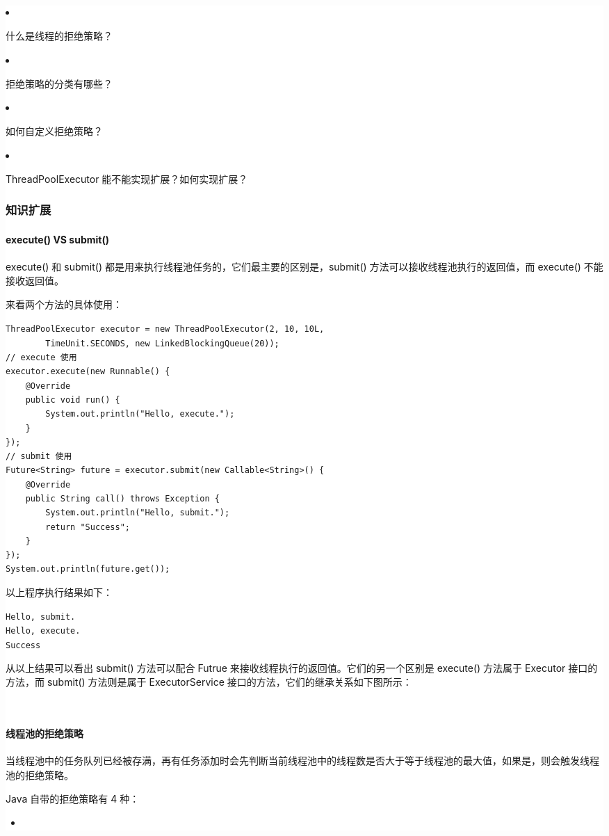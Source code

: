 </li>
<li data-nodeid="874">
<p data-nodeid="875">什么是线程的拒绝策略？</p>
</li>
<li data-nodeid="876">
<p data-nodeid="877">拒绝策略的分类有哪些？</p>
</li>
<li data-nodeid="878">
<p data-nodeid="879">如何自定义拒绝策略？</p>
</li>
<li data-nodeid="880">
<p data-nodeid="881">ThreadPoolExecutor 能不能实现扩展？如何实现扩展？</p>
</li>
</ul>
<h3 data-nodeid="882">知识扩展</h3>
<h4 data-nodeid="883">execute() VS submit()</h4>
<p data-nodeid="884">execute() 和 submit() 都是用来执行线程池任务的，它们最主要的区别是，submit() 方法可以接收线程池执行的返回值，而 execute() 不能接收返回值。</p>
<p data-nodeid="885">来看两个方法的具体使用：</p>
<pre class="lang-java" data-nodeid="886"><code data-language="java">ThreadPoolExecutor&nbsp;executor&nbsp;=&nbsp;<span class="hljs-keyword">new</span>&nbsp;ThreadPoolExecutor(<span class="hljs-number">2</span>,&nbsp;<span class="hljs-number">10</span>,&nbsp;<span class="hljs-number">10L</span>,
&nbsp;&nbsp;&nbsp;&nbsp;&nbsp;&nbsp;&nbsp;&nbsp;TimeUnit.SECONDS,&nbsp;<span class="hljs-keyword">new</span>&nbsp;LinkedBlockingQueue(<span class="hljs-number">20</span>));
<span class="hljs-comment">//&nbsp;execute&nbsp;使用</span>
executor.execute(<span class="hljs-keyword">new</span>&nbsp;Runnable()&nbsp;{
&nbsp;&nbsp;&nbsp;&nbsp;<span class="hljs-meta">@Override</span>
&nbsp;&nbsp;&nbsp;&nbsp;<span class="hljs-function"><span class="hljs-keyword">public</span>&nbsp;<span class="hljs-keyword">void</span>&nbsp;<span class="hljs-title">run</span><span class="hljs-params">()</span>&nbsp;</span>{
&nbsp;&nbsp;&nbsp;&nbsp;&nbsp;&nbsp;&nbsp;&nbsp;System.out.println(<span class="hljs-string">"Hello,&nbsp;execute."</span>);
&nbsp;&nbsp;&nbsp;&nbsp;}
});
<span class="hljs-comment">//&nbsp;submit&nbsp;使用</span>
Future&lt;String&gt;&nbsp;future&nbsp;=&nbsp;executor.submit(<span class="hljs-keyword">new</span>&nbsp;Callable&lt;String&gt;()&nbsp;{
&nbsp;&nbsp;&nbsp;&nbsp;<span class="hljs-meta">@Override</span>
&nbsp;&nbsp;&nbsp;&nbsp;<span class="hljs-function"><span class="hljs-keyword">public</span>&nbsp;String&nbsp;<span class="hljs-title">call</span><span class="hljs-params">()</span>&nbsp;<span class="hljs-keyword">throws</span>&nbsp;Exception&nbsp;</span>{
&nbsp;&nbsp;&nbsp;&nbsp;&nbsp;&nbsp;&nbsp;&nbsp;System.out.println(<span class="hljs-string">"Hello,&nbsp;submit."</span>);
&nbsp;&nbsp;&nbsp;&nbsp;&nbsp;&nbsp;&nbsp;&nbsp;<span class="hljs-keyword">return</span>&nbsp;<span class="hljs-string">"Success"</span>;
&nbsp;&nbsp;&nbsp;&nbsp;}
});
System.out.println(future.get());
</code></pre>
<p data-nodeid="887">以上程序执行结果如下：</p>
<pre class="lang-java" data-nodeid="888"><code data-language="java">Hello,&nbsp;submit.
Hello,&nbsp;execute.
Success
</code></pre>
<p data-nodeid="889">从以上结果可以看出 submit() 方法可以配合 Futrue 来接收线程执行的返回值。它们的另一个区别是 execute() 方法属于 Executor 接口的方法，而 submit() 方法则是属于 ExecutorService 接口的方法，它们的继承关系如下图所示：</p>
<p data-nodeid="890"><img src="https://s0.lgstatic.com/i/image3/M01/78/50/CgpOIF5zjxGAGu4zAAAsFgFaNvI005.png" alt="" data-nodeid="1010"></p>
<h4 data-nodeid="891">线程池的拒绝策略</h4>
<p data-nodeid="892">当线程池中的任务队列已经被存满，再有任务添加时会先判断当前线程池中的线程数是否大于等于线程池的最大值，如果是，则会触发线程池的拒绝策略。</p>
<p data-nodeid="893">Java 自带的拒绝策略有 4 种：</p>
<ul data-nodeid="894">
<li data-nodeid="895">